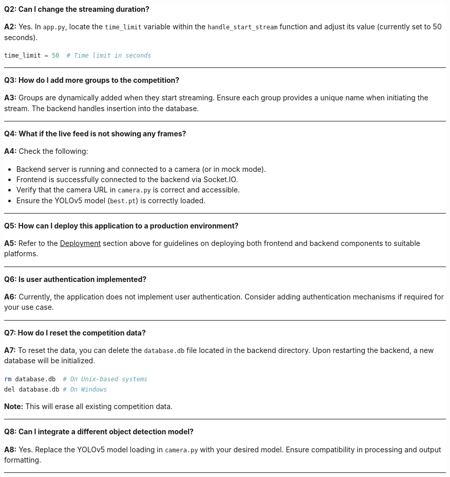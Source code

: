 
**Q2: Can I change the streaming duration?**

**A2:** Yes. In `app.py`, locate the `time_limit` variable within the `handle_start_stream` function and adjust its value (currently set to 50 seconds).

```python
time_limit = 50  # Time limit in seconds
```

---

**Q3: How do I add more groups to the competition?**

**A3:** Groups are dynamically added when they start streaming. Ensure each group provides a unique name when initiating the stream. The backend handles insertion into the database.

---

**Q4: What if the live feed is not showing any frames?**

**A4:** Check the following:

- Backend server is running and connected to a camera (or in mock mode).
- Frontend is successfully connected to the backend via Socket.IO.
- Verify that the camera URL in `camera.py` is correct and accessible.
- Ensure the YOLOv5 model (`best.pt`) is correctly loaded.

---

**Q5: How can I deploy this application to a production environment?**

**A5:** Refer to the [Deployment](#deployment) section above for guidelines on deploying both frontend and backend components to suitable platforms.

---

**Q6: Is user authentication implemented?**

**A6:** Currently, the application does not implement user authentication. Consider adding authentication mechanisms if required for your use case.

---

**Q7: How do I reset the competition data?**

**A7:** To reset the data, you can delete the `database.db` file located in the backend directory. Upon restarting the backend, a new database will be initialized.

```bash
rm database.db  # On Unix-based systems
del database.db # On Windows
```

**Note:** This will erase all existing competition data.

---

**Q8: Can I integrate a different object detection model?**

**A8:** Yes. Replace the YOLOv5 model loading in `camera.py` with your desired model. Ensure compatibility in processing and output formatting.

---